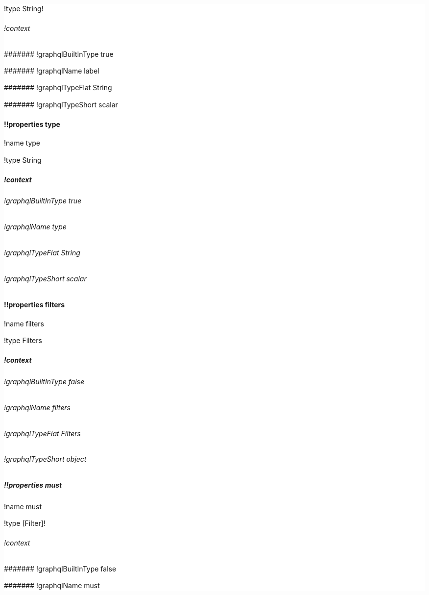 !type String!



###### !context

####### !graphqlBuiltInType true

####### !graphqlName label

####### !graphqlTypeFlat String

####### !graphqlTypeShort scalar

#### !!properties type

!name type

!type String



##### !context

###### !graphqlBuiltInType true

###### !graphqlName type

###### !graphqlTypeFlat String

###### !graphqlTypeShort scalar

#### !!properties filters

!name filters

!type Filters



##### !context

###### !graphqlBuiltInType false

###### !graphqlName filters

###### !graphqlTypeFlat Filters

###### !graphqlTypeShort object

##### !!properties must

!name must

!type \[Filter]!



###### !context

####### !graphqlBuiltInType false

####### !graphqlName must
